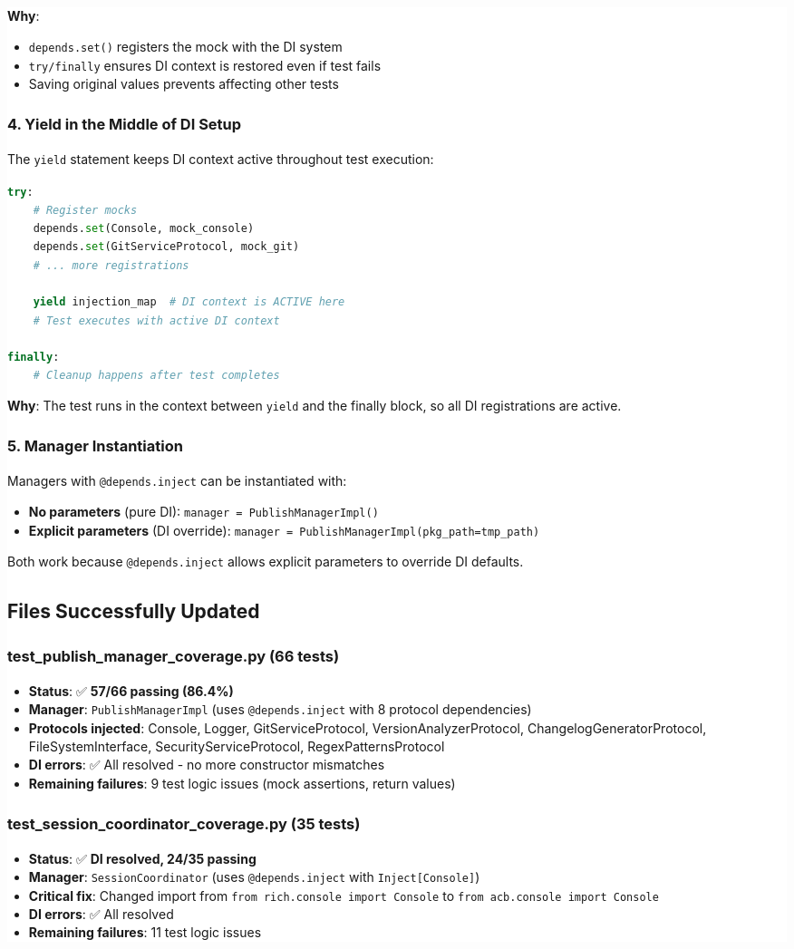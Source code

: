 **Why**:
- `depends.set()` registers the mock with the DI system
- `try/finally` ensures DI context is restored even if test fails
- Saving original values prevents affecting other tests

### 4. Yield in the Middle of DI Setup

The `yield` statement keeps DI context active throughout test execution:

```python
try:
    # Register mocks
    depends.set(Console, mock_console)
    depends.set(GitServiceProtocol, mock_git)
    # ... more registrations

    yield injection_map  # DI context is ACTIVE here
    # Test executes with active DI context

finally:
    # Cleanup happens after test completes
```

**Why**: The test runs in the context between `yield` and the finally block, so all DI registrations are active.

### 5. Manager Instantiation

Managers with `@depends.inject` can be instantiated with:
- **No parameters** (pure DI): `manager = PublishManagerImpl()`
- **Explicit parameters** (DI override): `manager = PublishManagerImpl(pkg_path=tmp_path)`

Both work because `@depends.inject` allows explicit parameters to override DI defaults.

## Files Successfully Updated

### test_publish_manager_coverage.py (66 tests)
- **Status**: ✅ **57/66 passing (86.4%)**
- **Manager**: `PublishManagerImpl` (uses `@depends.inject` with 8 protocol dependencies)
- **Protocols injected**: Console, Logger, GitServiceProtocol, VersionAnalyzerProtocol, ChangelogGeneratorProtocol, FileSystemInterface, SecurityServiceProtocol, RegexPatternsProtocol
- **DI errors**: ✅ All resolved - no more constructor mismatches
- **Remaining failures**: 9 test logic issues (mock assertions, return values)

### test_session_coordinator_coverage.py (35 tests)
- **Status**: ✅ **DI resolved, 24/35 passing**
- **Manager**: `SessionCoordinator` (uses `@depends.inject` with `Inject[Console]`)
- **Critical fix**: Changed import from `from rich.console import Console` to `from acb.console import Console`
- **DI errors**: ✅ All resolved
- **Remaining failures**: 11 test logic issues
